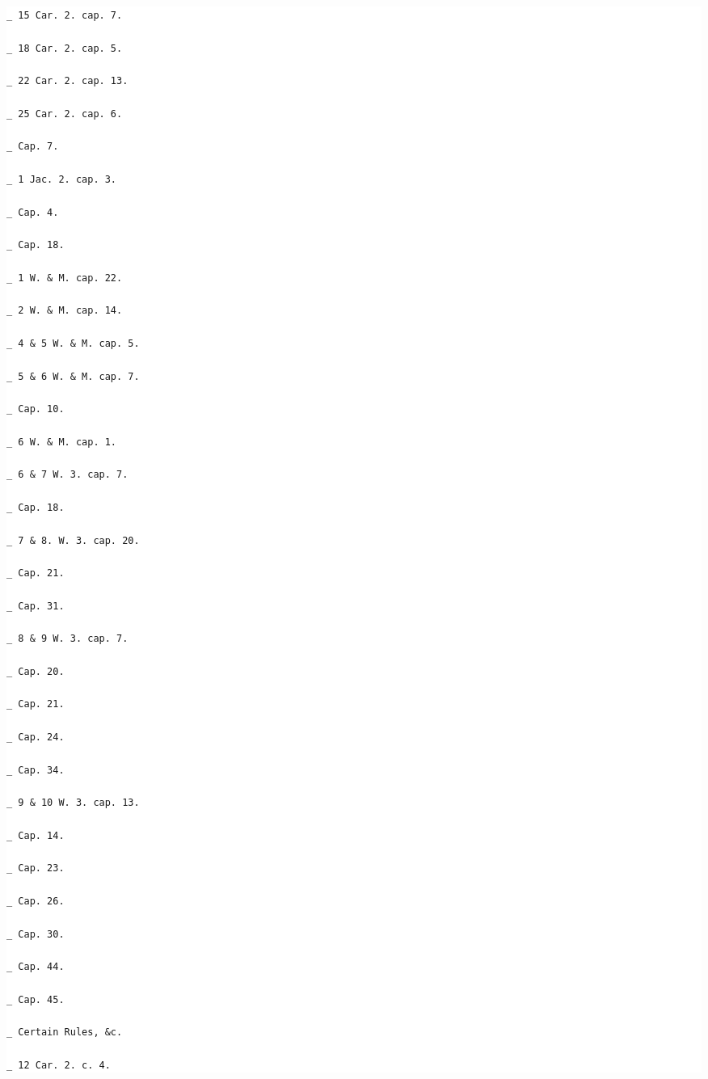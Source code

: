     _ 15 Car. 2. cap. 7.

    _ 18 Car. 2. cap. 5.

    _ 22 Car. 2. cap. 13.

    _ 25 Car. 2. cap. 6.

    _ Cap. 7.

    _ 1 Jac. 2. cap. 3.

    _ Cap. 4.

    _ Cap. 18.

    _ 1 W. & M. cap. 22.

    _ 2 W. & M. cap. 14.

    _ 4 & 5 W. & M. cap. 5.

    _ 5 & 6 W. & M. cap. 7.

    _ Cap. 10.

    _ 6 W. & M. cap. 1.

    _ 6 & 7 W. 3. cap. 7.

    _ Cap. 18.

    _ 7 & 8. W. 3. cap. 20.

    _ Cap. 21.

    _ Cap. 31.

    _ 8 & 9 W. 3. cap. 7.

    _ Cap. 20.

    _ Cap. 21.

    _ Cap. 24.

    _ Cap. 34.

    _ 9 & 10 W. 3. cap. 13.

    _ Cap. 14.

    _ Cap. 23.

    _ Cap. 26.

    _ Cap. 30.

    _ Cap. 44.

    _ Cap. 45.

    _ Certain Rules, &c.

    _ 12 Car. 2. c. 4.
